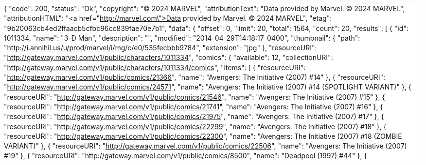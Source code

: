 {
    "code": 200,
    "status": "Ok",
    "copyright": "© 2024 MARVEL",
    "attributionText": "Data provided by Marvel. © 2024 MARVEL",
    "attributionHTML": "<a href=\"http://marvel.com\">Data provided by Marvel. © 2024 MARVEL</a>",
    "etag": "9b20063cb4ed2ffaacb5cfbc96cc839fae70e7b1",
    "data": {
        "offset": 0,
        "limit": 20,
        "total": 1564,
        "count": 20,
        "results": [
            {
                "id": 1011334,
                "name": "3-D Man",
                "description": "",
                "modified": "2014-04-29T14:18:17-0400",
                "thumbnail": {
                    "path": "http://i.annihil.us/u/prod/marvel/i/mg/c/e0/535fecbbb9784",
                    "extension": "jpg"
                },
                "resourceURI": "http://gateway.marvel.com/v1/public/characters/1011334",
                "comics": {
                    "available": 12,
                    "collectionURI": "http://gateway.marvel.com/v1/public/characters/1011334/comics",
                    "items": [
                        {
                            "resourceURI": "http://gateway.marvel.com/v1/public/comics/21366",
                            "name": "Avengers: The Initiative (2007) #14"
                        },
                        {
                            "resourceURI": "http://gateway.marvel.com/v1/public/comics/24571",
                            "name": "Avengers: The Initiative (2007) #14 (SPOTLIGHT VARIANT)"
                        },
                        {
                            "resourceURI": "http://gateway.marvel.com/v1/public/comics/21546",
                            "name": "Avengers: The Initiative (2007) #15"
                        },
                        {
                            "resourceURI": "http://gateway.marvel.com/v1/public/comics/21741",
                            "name": "Avengers: The Initiative (2007) #16"
                        },
                        {
                            "resourceURI": "http://gateway.marvel.com/v1/public/comics/21975",
                            "name": "Avengers: The Initiative (2007) #17"
                        },
                        {
                            "resourceURI": "http://gateway.marvel.com/v1/public/comics/22299",
                            "name": "Avengers: The Initiative (2007) #18"
                        },
                        {
                            "resourceURI": "http://gateway.marvel.com/v1/public/comics/22300",
                            "name": "Avengers: The Initiative (2007) #18 (ZOMBIE VARIANT)"
                        },
                        {
                            "resourceURI": "http://gateway.marvel.com/v1/public/comics/22506",
                            "name": "Avengers: The Initiative (2007) #19"
                        },
                        {
                            "resourceURI": "http://gateway.marvel.com/v1/public/comics/8500",
                            "name": "Deadpool (1997) #44"
                        },
                        {